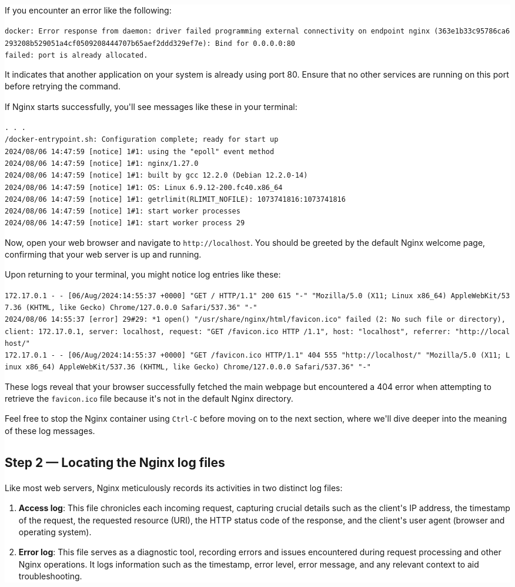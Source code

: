 If you encounter an error like the following:

```
docker: Error response from daemon: driver failed programming external connectivity on endpoint nginx (363e1b33c95786ca6293208b529051a4cf0509208444707b65aef2ddd329ef7e): Bind for 0.0.0.0:80
failed: port is already allocated.
```

It indicates that another application on your system is already using port 80. Ensure that no other services are running on this port before retrying the command.

If Nginx starts successfully, you'll see messages like these in your terminal:

```
. . .
/docker-entrypoint.sh: Configuration complete; ready for start up
2024/08/06 14:47:59 [notice] 1#1: using the "epoll" event method
2024/08/06 14:47:59 [notice] 1#1: nginx/1.27.0
2024/08/06 14:47:59 [notice] 1#1: built by gcc 12.2.0 (Debian 12.2.0-14)
2024/08/06 14:47:59 [notice] 1#1: OS: Linux 6.9.12-200.fc40.x86_64
2024/08/06 14:47:59 [notice] 1#1: getrlimit(RLIMIT_NOFILE): 1073741816:1073741816
2024/08/06 14:47:59 [notice] 1#1: start worker processes
2024/08/06 14:47:59 [notice] 1#1: start worker process 29
```

Now, open your web browser and navigate to `http://localhost`. You should be greeted by the default Nginx welcome page, confirming that your web server is up and running.

Upon returning to your terminal, you might notice log entries like these:

```
172.17.0.1 - - [06/Aug/2024:14:55:37 +0000] "GET / HTTP/1.1" 200 615 "-" "Mozilla/5.0 (X11; Linux x86_64) AppleWebKit/537.36 (KHTML, like Gecko) Chrome/127.0.0.0 Safari/537.36" "-"
2024/08/06 14:55:37 [error] 29#29: *1 open() "/usr/share/nginx/html/favicon.ico" failed (2: No such file or directory), client: 172.17.0.1, server: localhost, request: "GET /favicon.ico HTTP /1.1", host: "localhost", referrer: "http://localhost/"
172.17.0.1 - - [06/Aug/2024:14:55:37 +0000] "GET /favicon.ico HTTP/1.1" 404 555 "http://localhost/" "Mozilla/5.0 (X11; Linux x86_64) AppleWebKit/537.36 (KHTML, like Gecko) Chrome/127.0.0.0 Safari/537.36" "-"
```

These logs reveal that your browser successfully fetched the main webpage but encountered a 404 error when attempting to retrieve the `favicon.ico` file because it's not in the default Nginx directory.

Feel free to stop the Nginx container using `Ctrl-C` before moving on to the next section, where we'll dive deeper into the meaning of these log messages.

Step 2 — Locating the Nginx log files
-------------------------------------

Like most web servers, Nginx meticulously records its activities in two distinct log files:

1.  **Access log**: This file chronicles each incoming request, capturing crucial details such as the client's IP address, the timestamp of the request, the requested resource (URI), the HTTP status code of the response, and the client's user agent (browser and operating system).
    
2.  **Error log**: This file serves as a diagnostic tool, recording errors and issues encountered during request processing and other Nginx operations. It logs information such as the timestamp, error level, error message, and any relevant context to aid troubleshooting.
    